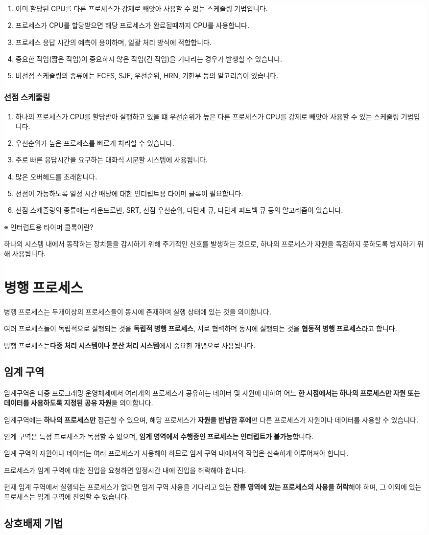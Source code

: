 1. 이미 할당된 CPU를 다른 프로세스가 강제로 빼앗아 사용할 수 없는 스케줄링 기법입니다.

2. 프로세스가 CPU를 할당받으면 해당 프로세스가 완료될때까지 CPU를 사용합니다.

3. 프로세스 응답 시간의 예측이 용이하며, 일괄 처리 방식에 적합합니다.

4. 중요한 작업(짧은 작업)이 중요하지 않은 작업(긴 작업)을 기다리는 경우가 발생할 수 있습니다.

5. 비선점 스케줄링의 종류에는 FCFS, SJF, 우선순위, HRN, 기한부 등의 알고리즘이 있습니다.



### 선점 스케줄링

1. 하나의 프로세스가 CPU를 할당받아 실행하고 있을 떄 우선순위가 높은 다른 프로세스가 CPU를 강제로 빼앗아 사용할 수 있는 스케줄링 기법입니다.

2. 우선순위가 높은 프로세스를 빠르게 처리할 수 있습니다.

3. 주로 빠른 응답시간을 요구하는 대화식 시분할 시스템에 사용됩니다.

4. 많은 오버헤드를 초래합니다.

5. 선점이 가능하도록 일정 시간 배당에 대한 인터럽트용 타이머 클록이 필요합니다.

6. 선점 스케줄링의 종류에는 라운드로빈, SRT, 선점 우선순위, 다단계 큐, 다단계 피드백 큐 등의 알고리즘이 있습니다.



※ 인터럽트용 타이머 클록이란?

하나의 시스템 내에서 동작하는 장치들을 감시하기 위해 주기적인 신호를 발생하는 것으로, 하나의 프로세스가 자원을 독점하지 못하도록 방지하기 위해 사용됩니다.



# 병행 프로세스 

병행 프로세스는 두개이상의 프로세스들이 동시에 존재하며 실행 상태에 있는 것을 의미합니다.

여러 프로세스들이 독립적으로 실행되는 것을 **독립적 병행 프로세스**, 서로 협력하며 동시에 실행되는 것을 **협동적 병행 프로세스**라고 합니다.

병행 프로세스는**다중 처리 시스템이나 분산 처리 시스템**에서 중요한 개념으로 사용됩니다.



## 임계 구역 

임계구역은 다중 프로그래밍 운영체제에서 여러개의 프로세스가 공유하는 데이터 및 자원에 대하여 어느 **한 시점에서는 하나의 프로세스만 자원 또는 데이터를 사용하도록 지정된 공유 자원**을 의미합니다.

임계구역에는 **하나의 프로세스만** 접근할 수 있으며, 해당 프로세스가 **자원을 반납한 후에**만 다른 프로세스가 자원이나 데이터를 사용할 수 있습니다.

임계 구역은 특정 프로세스가 독점할 수 없으며, **임계 영역에서 수행중인 프로세스는 인터럽트가 불가능**합니다.

임계 구역의 자원이나 데이터는 여러 프로세스가 사용해야 하므로 임계 구역 내에서의 작업은 신속하게 이루어져야 합니다.

프로세스가 임계 구역에 대한 진입을 요청하면 일정시간 내에 진입을 허락해야 합니다.

현재 임계 구역에서 실행되는 프로세스가 없다면 임계 구역 사용을 기다리고 있는 **잔류 영역에 있는 프로세스의 사용을 허락**해야 하며, 그 이외에 있는 프로세스는 임계 구역에 진입할 수 없습니다.


## 상호배제 기법 
